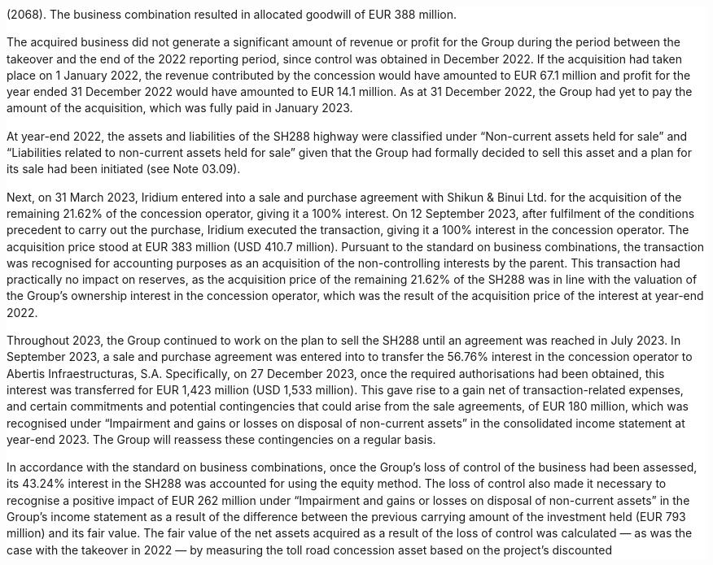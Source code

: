 (2068). The business combination resulted in allocated goodwill of EUR 388 million.

The acquired business did not generate a significant amount of revenue or profit for the Group during the
period between the takeover and the end of the 2022 reporting period, since control was obtained in
December 2022. If the acquisition had taken place on 1 January 2022, the revenue contributed by the
concession would have amounted to EUR 67.1 million and profit for the year ended 31 December 2022
would have amounted to EUR 14.1 million. As at 31 December 2022, the Group had yet to pay the amount
of the acquisition, which was fully paid in January 2023.

At year-end 2022, the assets and liabilities of the SH288 highway were classified under “Non-current assets
held for sale” and “Liabilities related to non-current assets held for sale” given that the Group had formally
decided to sell this asset and a plan for its sale had been initiated (see Note 03.09).

Next, on 31 March 2023, Iridium entered into a sale and purchase agreement with Shikun & Binui Ltd. for
the acquisition of the remaining 21.62% of the concession operator, giving it a 100% interest. On 12
September 2023, after fulfilment of the conditions precedent to carry out the purchase, Iridium executed the
transaction, giving it a 100% interest in the concession operator. The acquisition price stood at EUR 383
million (USD 410.7 million). Pursuant to the standard on business combinations, the transaction was
recognised for accounting purposes as an acquisition of the non-controlling interests by the parent. This
transaction had practically no impact on reserves, as the acquisition price of the remaining 21.62% of the
SH288 was in line with the valuation of the Group’s ownership interest in the concession operator, which
was the result of the acquisition price of the interest at year-end 2022.

Throughout 2023, the Group continued to work on the plan to sell the SH288 until an agreement was
reached in July 2023. In September 2023, a sale and purchase agreement was entered into to transfer the
56.76% interest in the concession operator to Abertis Infraestructuras, S.A. Specifically, on 27 December
2023, once the required authorisations had been obtained, this interest was transferred for EUR 1,423
million (USD 1,533 million). This gave rise to a gain net of transaction-related expenses, and certain
commitments and potential contingencies that could arise from the sale agreements, of EUR 180 million,
which was recognised under “Impairment and gains or losses on disposal of non-current assets” in the
consolidated income statement at year-end 2023. The Group will reassess these contingencies on a regular
basis.

In accordance with the standard on business combinations, once the Group’s loss of control of the business
had been assessed, its 43.24% interest in the SH288 was accounted for using the equity method. The loss
of control also made it necessary to recognise a positive impact of EUR 262 million under “Impairment and
gains or losses on disposal of non-current assets” in the Group’s income statement as a result of the
difference between the previous carrying amount of the investment held (EUR 793 million) and its fair value.
The fair value of the net assets acquired as a result of the loss of control was calculated — as was the case
with the takeover in 2022 — by measuring the toll road concession asset based on the project’s discounted